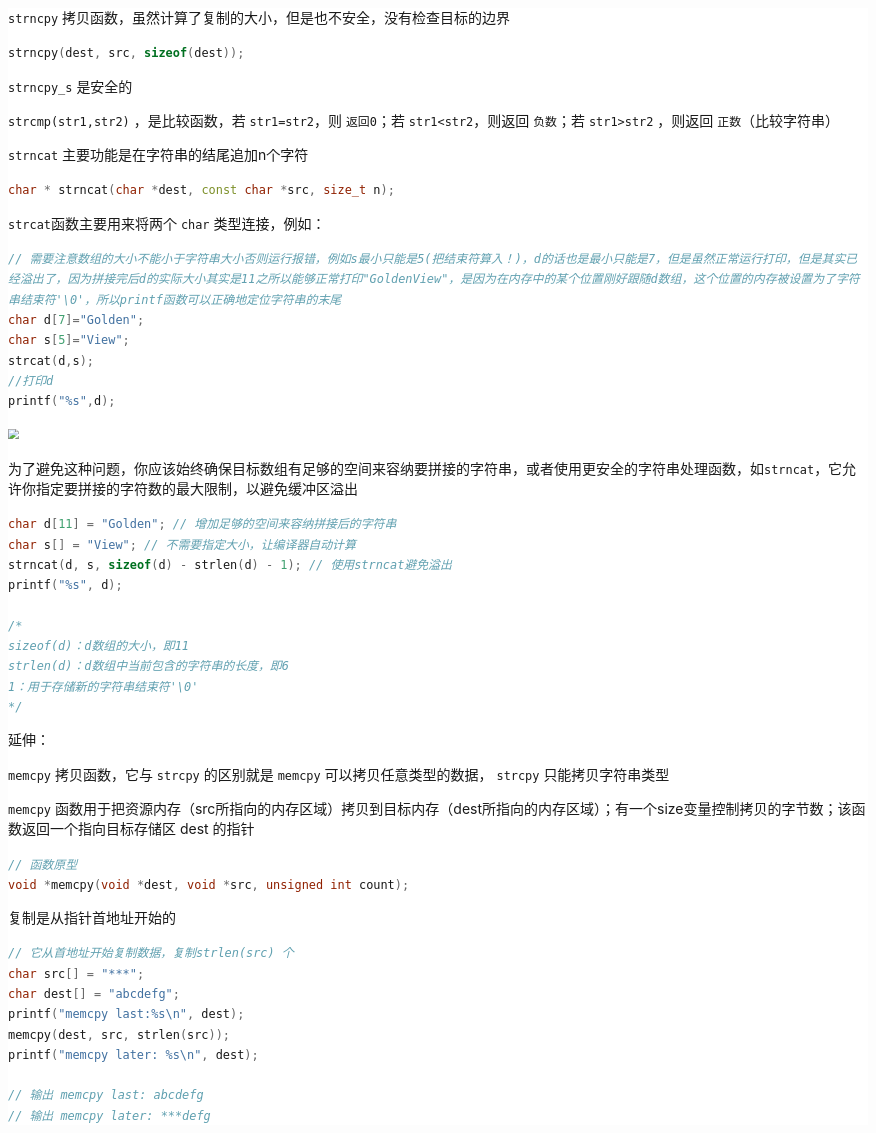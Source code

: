 `strncpy` 拷贝函数，虽然计算了复制的大小，但是也不安全，没有检查目标的边界

```cpp
strncpy(dest, src, sizeof(dest));
```

 `strncpy_s` 是安全的

 `strcmp(str1,str2)` ，是比较函数，若 `str1=str2`，则 `返回0`；若 `str1<str2`，则返回 `负数`；若 `str1>str2` ，则返回 `正数`（比较字符串）

 `strncat` 主要功能是在字符串的结尾追加n个字符

```cpp
char * strncat(char *dest, const char *src, size_t n);
```

 `strcat`函数主要用来将两个 `char` 类型连接，例如：

```cpp
// 需要注意数组的大小不能小于字符串大小否则运行报错，例如s最小只能是5(把结束符算入！)，d的话也是最小只能是7，但是虽然正常运行打印，但是其实已经溢出了，因为拼接完后d的实际大小其实是11之所以能够正常打印"GoldenView"，是因为在内存中的某个位置刚好跟随d数组，这个位置的内存被设置为了字符串结束符'\0'，所以printf函数可以正确地定位字符串的末尾
char d[7]="Golden";
char s[5]="View";
strcat(d,s);
//打印d
printf("%s",d);
```

<img src="https://image-1309791158.cos.ap-guangzhou.myqcloud.com/其他/QQ截图20231020150020.webp" style="zoom:67%;" />

为了避免这种问题，你应该始终确保目标数组有足够的空间来容纳要拼接的字符串，或者使用更安全的字符串处理函数，如`strncat`，它允许你指定要拼接的字符数的最大限制，以避免缓冲区溢出

```cpp
char d[11] = "Golden"; // 增加足够的空间来容纳拼接后的字符串
char s[] = "View"; // 不需要指定大小，让编译器自动计算
strncat(d, s, sizeof(d) - strlen(d) - 1); // 使用strncat避免溢出
printf("%s", d);

/*
sizeof(d)：d数组的大小，即11
strlen(d)：d数组中当前包含的字符串的长度，即6
1：用于存储新的字符串结束符'\0'
*/
```

延伸：

`memcpy` 拷贝函数，它与 `strcpy` 的区别就是 `memcpy` 可以拷贝任意类型的数据， `strcpy` 只能拷贝字符串类型

`memcpy` 函数用于把资源内存（src所指向的内存区域）拷贝到目标内存（dest所指向的内存区域）；有一个size变量控制拷贝的字节数；该函数返回一个指向目标存储区 dest 的指针

```cpp
// 函数原型
void *memcpy(void *dest, void *src, unsigned int count);
```

复制是从指针首地址开始的

```cpp
// 它从首地址开始复制数据，复制strlen(src) 个
char src[] = "***";
char dest[] = "abcdefg";
printf("memcpy last:%s\n", dest);
memcpy(dest, src, strlen(src));
printf("memcpy later: %s\n", dest);

// 输出 memcpy last: abcdefg
// 输出 memcpy later: ***defg
```
